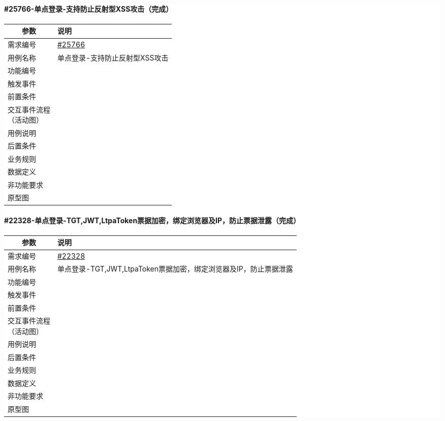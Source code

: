 



#### #25766-单点登录-支持防止反射型XSS攻击（完成）

| 参数                       | 说明                                      |
| -------------------------- | :---------------------------------------- |
| 需求编号                   | [#25766](http://10.18.42.59/issues/25766) |
| 用例名称                   | 单点登录-支持防止反射型XSS攻击            |
| 功能编号                   |                                           |
| 触发事件                   |                                           |
| 前置条件                   |                                           |
| 交互事件流程<br>（活动图） |                                     |
| 用例说明                   |                                     |
| 后置条件                   |                                           |
| 业务规则                   |                                           |
| 数据定义                   |                                           |
| 非功能要求                 |                                           |
| 原型图                     |                                     |



#### #22328-单点登录-TGT,JWT,LtpaToken票据加密，绑定浏览器及IP，防止票据泄露（完成）

| 参数                       | 说明                                                         |
| -------------------------- | :----------------------------------------------------------- |
| 需求编号                   | [#22328](http://10.18.42.59/issues/22328)                    |
| 用例名称                   | 单点登录-TGT,JWT,LtpaToken票据加密，绑定浏览器及IP，防止票据泄露 |
| 功能编号                   |                                                              |
| 触发事件                   |                                                              |
| 前置条件                   |                                                              |
| 交互事件流程<br>（活动图） |                                                        |
| 用例说明                   |                                                        |
| 后置条件                   |                                                              |
| 业务规则                   |                                                              |
| 数据定义                   |                                                              |
| 非功能要求                 |                                                              |
| 原型图                     |                                                        |
